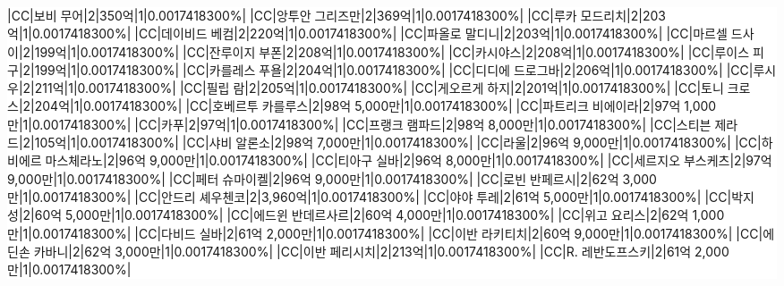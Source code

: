 |CC|보비 무어|2|350억|1|0.0017418300%|
|CC|앙투안 그리즈만|2|369억|1|0.0017418300%|
|CC|루카 모드리치|2|203억|1|0.0017418300%|
|CC|데이비드 베컴|2|220억|1|0.0017418300%|
|CC|파올로 말디니|2|203억|1|0.0017418300%|
|CC|마르셀 드사이|2|199억|1|0.0017418300%|
|CC|잔루이지 부폰|2|208억|1|0.0017418300%|
|CC|카시야스|2|208억|1|0.0017418300%|
|CC|루이스 피구|2|199억|1|0.0017418300%|
|CC|카를레스 푸욜|2|204억|1|0.0017418300%|
|CC|디디에 드로그바|2|206억|1|0.0017418300%|
|CC|루시우|2|211억|1|0.0017418300%|
|CC|필립 람|2|205억|1|0.0017418300%|
|CC|게오르게 하지|2|201억|1|0.0017418300%|
|CC|토니 크로스|2|204억|1|0.0017418300%|
|CC|호베르투 카를루스|2|98억 5,000만|1|0.0017418300%|
|CC|파트리크 비에이라|2|97억 1,000만|1|0.0017418300%|
|CC|카푸|2|97억|1|0.0017418300%|
|CC|프랭크 램파드|2|98억 8,000만|1|0.0017418300%|
|CC|스티븐 제라드|2|105억|1|0.0017418300%|
|CC|샤비 알론소|2|98억 7,000만|1|0.0017418300%|
|CC|라울|2|96억 9,000만|1|0.0017418300%|
|CC|하비에르 마스체라노|2|96억 9,000만|1|0.0017418300%|
|CC|티아구 실바|2|96억 8,000만|1|0.0017418300%|
|CC|세르지오 부스케츠|2|97억 9,000만|1|0.0017418300%|
|CC|페터 슈마이켈|2|96억 9,000만|1|0.0017418300%|
|CC|로빈 반페르시|2|62억 3,000만|1|0.0017418300%|
|CC|안드리 셰우첸코|2|3,960억|1|0.0017418300%|
|CC|야야 투레|2|61억 5,000만|1|0.0017418300%|
|CC|박지성|2|60억 5,000만|1|0.0017418300%|
|CC|에드윈 반데르사르|2|60억 4,000만|1|0.0017418300%|
|CC|위고 요리스|2|62억 1,000만|1|0.0017418300%|
|CC|다비드 실바|2|61억 2,000만|1|0.0017418300%|
|CC|이반 라키티치|2|60억 9,000만|1|0.0017418300%|
|CC|에딘손 카바니|2|62억 3,000만|1|0.0017418300%|
|CC|이반 페리시치|2|213억|1|0.0017418300%|
|CC|R. 레반도프스키|2|61억 2,000만|1|0.0017418300%|